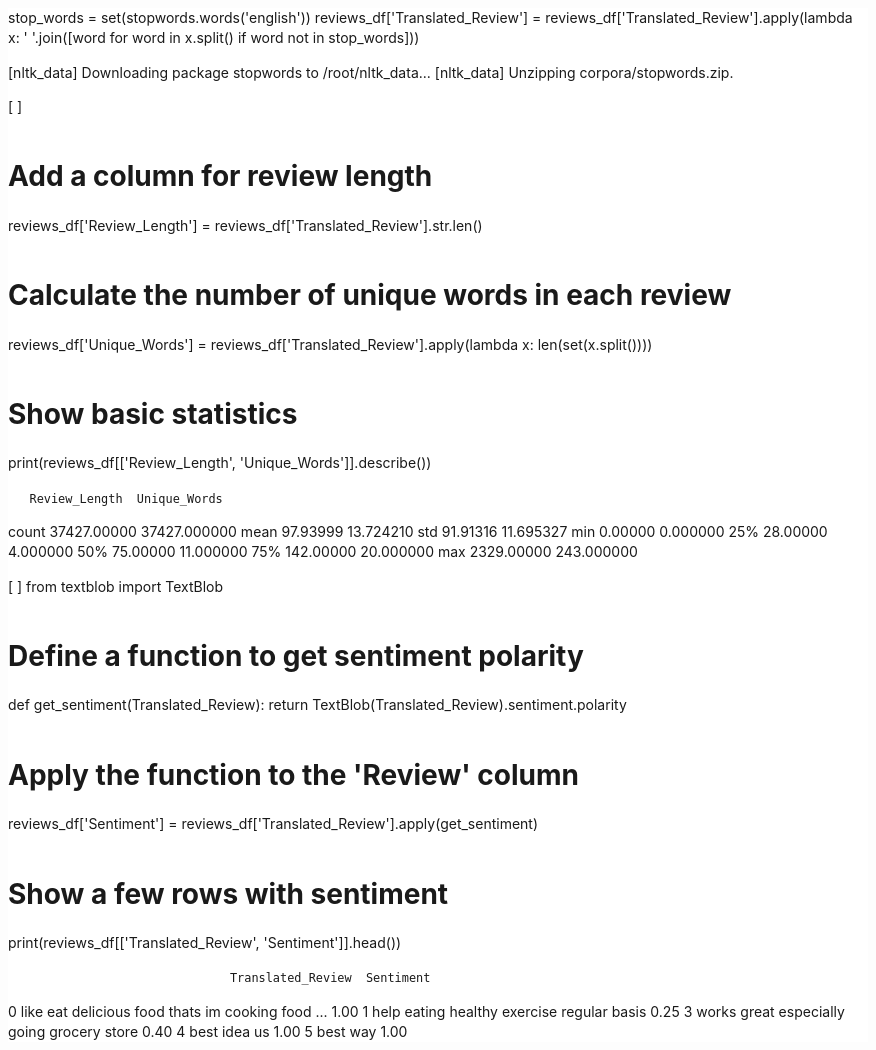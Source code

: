 stop_words = set(stopwords.words('english'))
reviews_df['Translated_Review'] = reviews_df['Translated_Review'].apply(lambda x: ' '.join([word for word in x.split() if word not in stop_words]))

[nltk_data] Downloading package stopwords to /root/nltk_data...
[nltk_data]   Unzipping corpora/stopwords.zip.

[ ]
# Add a column for review length
reviews_df['Review_Length'] = reviews_df['Translated_Review'].str.len()

# Calculate the number of unique words in each review
reviews_df['Unique_Words'] = reviews_df['Translated_Review'].apply(lambda x: len(set(x.split())))

# Show basic statistics
print(reviews_df[['Review_Length', 'Unique_Words']].describe())

       Review_Length  Unique_Words
count    37427.00000  37427.000000
mean        97.93999     13.724210
std         91.91316     11.695327
min          0.00000      0.000000
25%         28.00000      4.000000
50%         75.00000     11.000000
75%        142.00000     20.000000
max       2329.00000    243.000000

[ ]
from textblob import TextBlob

# Define a function to get sentiment polarity
def get_sentiment(Translated_Review):
    return TextBlob(Translated_Review).sentiment.polarity

# Apply the function to the 'Review' column
reviews_df['Sentiment'] = reviews_df['Translated_Review'].apply(get_sentiment)

# Show a few rows with sentiment
print(reviews_df[['Translated_Review', 'Sentiment']].head())

                                   Translated_Review  Sentiment
0  like eat delicious food thats im cooking food ...       1.00
1         help eating healthy exercise regular basis       0.25
3         works great especially going grocery store       0.40
4                                       best idea us       1.00
5                                           best way       1.00
